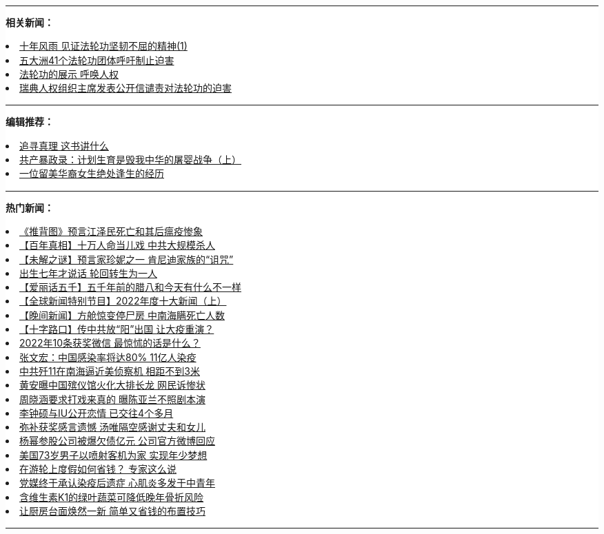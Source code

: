 <hr>


<strong>相关新闻：</strong>
<li><a href="https://github.com/19920513/djy/blob/master/gb/9/7/23/n2599371.md#1">十年风雨 见证法轮功坚韧不屈的精神(1)</a></li>
<li><a href="https://github.com/19920513/djy/blob/master/gb/9/7/23/n2599390.md#1">五大洲41个法轮功团体呼吁制止迫害</a></li>
<li><a href="https://github.com/19920513/djy/blob/master/gb/9/7/23/n2599426.md#1">法轮功的展示 呼唤人权</a></li>
<li><a href="https://github.com/19920513/djy/blob/master/gb/9/7/23/n2599438.md#1">瑞典人权组织主席发表公开信谴责对法轮功的迫害</a></li>
<hr>


<strong>编辑推荐：</strong>
<li><a href="https://github.com/19920513/djy/blob/master/gb/19/1/5/n10955468.md?dfh#1" target="_blank">追寻真理 这书讲什么</a></li><li><a href="https://github.com/tsiac2612/djy/blob/master/gb/19/1/29/n11010192.md#1" target="_blank">共产暴政录：计划生育是毁我中华的屠婴战争（上）</a></li><li><a href="https://github.com/tsiac2612/djy/blob/master/gb/15/11/14/n4573690.md#1" target="_blank">一位留美华裔女生绝处逢生的经历</a></li>
<hr>

<strong>热门新闻：</strong>
<li><a href="https://github.com/19920513/djy/blob/master/gb/22/12/27/n13893016.md#1">《推背图》预言江泽民死亡和其后瘟疫惨象</a></li>
<li><a href="https://github.com/19920513/djy/blob/master/gb/22/12/23/n13890728.md#1">【百年真相】十万人命当儿戏 中共大规模杀人</a></li>
<li><a href="https://github.com/19920513/djy/blob/master/gb/22/12/26/n13891849.md#1">【未解之谜】预言家珍妮之一 肯尼迪家族的“诅咒”</a></li>
<li><a href="https://github.com/19920513/djy/blob/master/gb/22/12/24/n13891107.md#1">出生七年才说话 轮回转生为一人</a></li>
<li><a href="https://github.com/19920513/djy/blob/master/gb/22/12/20/n13888243.md#1">【爱丽话五千】五千年前的腊八和今天有什么不一样</a></li>
<li><a href="https://github.com/19920513/djy/blob/master/gb/22/12/31/n13896088.md#1">【全球新闻特别节目】2022年度十大新闻（上）</a></li>
<li><a href="https://github.com/19920513/djy/blob/master/gb/22/12/31/n13896087.md#1">【晚间新闻】方舱惊变停尸房 中南海瞒死亡人数</a></li>
<li><a href="https://github.com/19920513/djy/blob/master/gb/22/12/31/n13896430.md#1">【十字路口】传中共放“阳”出国 让大疫重演？</a></li>
<li><a href="https://github.com/19920513/djy/blob/master/gb/22/12/30/n13895524.md#1">2022年10条获奖微信 最惊怵的话是什么？</a></li>
<li><a href="https://github.com/19920513/djy/blob/master/gb/22/12/30/n13895619.md#1">张文宏：中国感染率将达80% 11亿人染疫</a></li>
<li><a href="https://github.com/19920513/djy/blob/master/gb/22/12/29/n13894594.md#1">中共歼11在南海逼近美侦察机 相距不到3米</a></li>
<li><a href="https://github.com/19920513/djy/blob/master/gb/22/12/30/n13894733.md#1">黄安曝中国殡仪馆火化大排长龙 网民诉惨状</a></li>
<li><a href="https://github.com/19920513/djy/blob/master/gb/22/12/31/n13895820.md#1">周晓涵要求打戏来真的 曝陈亚兰不照剧本演</a></li>
<li><a href="https://github.com/19920513/djy/blob/master/gb/22/12/31/n13896444.md#1">李钟硕与IU公开恋情 已交往4个多月</a></li>
<li><a href="https://github.com/19920513/djy/blob/master/gb/22/12/30/n13895784.md#1">弥补获奖感言遗憾 汤唯隔空感谢丈夫和女儿</a></li>
<li><a href="https://github.com/19920513/djy/blob/master/gb/22/12/29/n13894649.md#1">杨幂参股公司被爆欠债亿元 公司官方微博回应</a></li>
<li><a href="https://github.com/19920513/djy/blob/master/gb/22/12/29/n13894250.md#1">美国73岁男子以喷射客机为家 实现年少梦想</a></li>
<li><a href="https://github.com/19920513/djy/blob/master/gb/22/12/30/n13895183.md#1">在游轮上度假如何省钱？ 专家这么说</a></li>
<li><a href="https://github.com/19920513/djy/blob/master/gb/22/12/31/n13896498.md#1">党媒终于承认染疫后遗症 心肌炎多发于中青年</a></li>
<li><a href="https://github.com/19920513/djy/blob/master/gb/22/12/29/n13894434.md#1">含维生素K1的绿叶蔬菜可降低晚年骨折风险</a></li>
<li><a href="https://github.com/19920513/djy/blob/master/gb/22/12/28/n13893668.md#1">让厨房台面焕然一新 简单又省钱的布置技巧</a></li>
<hr>